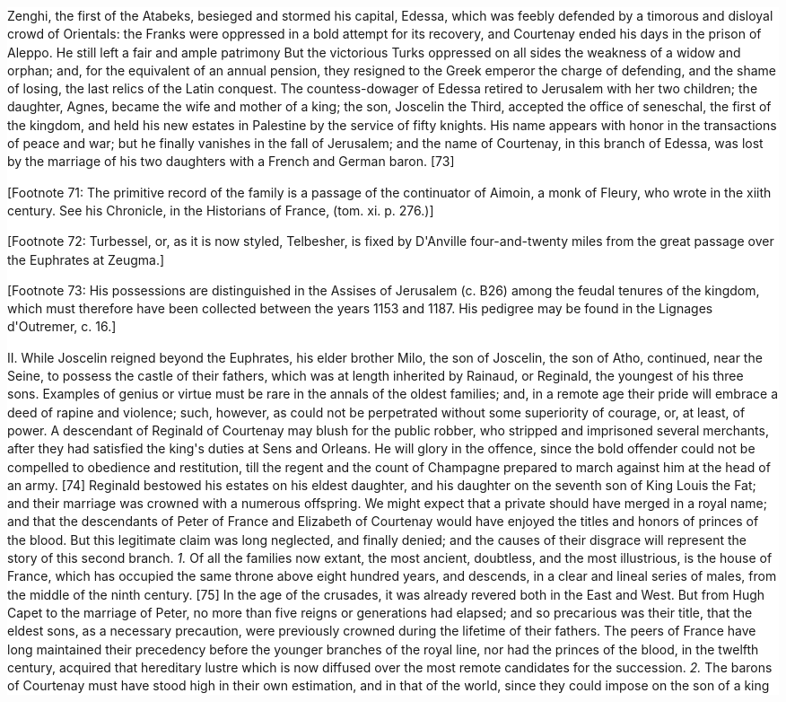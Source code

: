 Zenghi, the first of the Atabeks, besieged and stormed his capital,
Edessa, which was feebly defended by a timorous and disloyal crowd of
Orientals: the Franks were oppressed in a bold attempt for its recovery,
and Courtenay ended his days in the prison of Aleppo. He still left a
fair and ample patrimony But the victorious Turks oppressed on all sides
the weakness of a widow and orphan; and, for the equivalent of an annual
pension, they resigned to the Greek emperor the charge of defending,
and the shame of losing, the last relics of the Latin conquest. The
countess-dowager of Edessa retired to Jerusalem with her two children;
the daughter, Agnes, became the wife and mother of a king; the son,
Joscelin the Third, accepted the office of seneschal, the first of the
kingdom, and held his new estates in Palestine by the service of fifty
knights. His name appears with honor in the transactions of peace and
war; but he finally vanishes in the fall of Jerusalem; and the name of
Courtenay, in this branch of Edessa, was lost by the marriage of his two
daughters with a French and German baron. [73]

[Footnote 71: The primitive record of the family is a passage of the
continuator of Aimoin, a monk of Fleury, who wrote in the xiith century.
See his Chronicle, in the Historians of France, (tom. xi. p. 276.)]

[Footnote 72: Turbessel, or, as it is now styled, Telbesher, is fixed
by D'Anville four-and-twenty miles from the great passage over the
Euphrates at Zeugma.]

[Footnote 73: His possessions are distinguished in the Assises of
Jerusalem (c. B26) among the feudal tenures of the kingdom, which must
therefore have been collected between the years 1153 and 1187. His
pedigree may be found in the Lignages d'Outremer, c. 16.]

II. While Joscelin reigned beyond the Euphrates, his elder brother Milo,
the son of Joscelin, the son of Atho, continued, near the Seine, to
possess the castle of their fathers, which was at length inherited by
Rainaud, or Reginald, the youngest of his three sons. Examples of genius
or virtue must be rare in the annals of the oldest families; and, in a
remote age their pride will embrace a deed of rapine and violence;
such, however, as could not be perpetrated without some superiority of
courage, or, at least, of power. A descendant of Reginald of Courtenay
may blush for the public robber, who stripped and imprisoned several
merchants, after they had satisfied the king's duties at Sens and
Orleans. He will glory in the offence, since the bold offender could not
be compelled to obedience and restitution, till the regent and the count
of Champagne prepared to march against him at the head of an army. [74]
Reginald bestowed his estates on his eldest daughter, and his daughter
on the seventh son of King Louis the Fat; and their marriage was crowned
with a numerous offspring. We might expect that a private should have
merged in a royal name; and that the descendants of Peter of France
and Elizabeth of Courtenay would have enjoyed the titles and honors of
princes of the blood. But this legitimate claim was long neglected,
and finally denied; and the causes of their disgrace will represent the
story of this second branch. _1._ Of all the families now extant, the
most ancient, doubtless, and the most illustrious, is the house of
France, which has occupied the same throne above eight hundred years,
and descends, in a clear and lineal series of males, from the middle
of the ninth century. [75] In the age of the crusades, it was already
revered both in the East and West. But from Hugh Capet to the marriage
of Peter, no more than five reigns or generations had elapsed; and
so precarious was their title, that the eldest sons, as a necessary
precaution, were previously crowned during the lifetime of their
fathers. The peers of France have long maintained their precedency
before the younger branches of the royal line, nor had the princes of
the blood, in the twelfth century, acquired that hereditary lustre which
is now diffused over the most remote candidates for the succession. _2._
The barons of Courtenay must have stood high in their own estimation,
and in that of the world, since they could impose on the son of a king